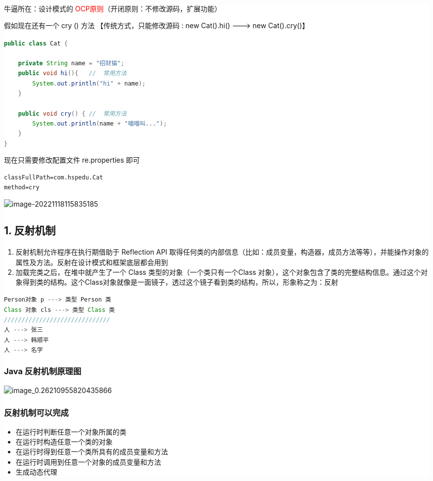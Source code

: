 牛逼所在：设计模式的 <font color="red">OCP原则</font>（开闭原则：不修改源码，扩展功能）

假如现在还有一个 cry () 方法  【传统方式，只能修改源码 : new Cat().hi() ---> new Cat().cry()】

```java
public class Cat {

    private String name = "招财猫";
    public void hi(){   //  常用方法
        System.out.println("hi" + name);
    }

    public void cry() { //  常用方法
        System.out.println(name + "喵喵叫...");
    }
}
```

现在只需要修改配置文件 re.properties 即可

```properties
classFullPath=com.hspedu.Cat
method=cry
```

![image-20221118115835185](https://cdn.jsdelivr.net/gh/RonnieLee24/PicGo_Pictures@master/imgs/DB/202211181158223.png)

## 1. 反射机制

1. 反射机制允许程序在执行期借助于 Reflection API 取得任何类的内部信息（比如：成员变量，构造器，成员方法等等），并能操作对象的属性及方法。反射在设计模式和框架底层都会用到
2. 加载完类之后，在堆中就产生了一个 Class 类型的对象（一个类只有一个Class 对象），这个对象包含了类的完整结构信息。通过这个对象得到类的结构。这个Class对象就像是一面镜子，透过这个镜子看到类的结构，所以，形象称之为：反射

```java
Person对象 p ---> 类型 Person 类
Class 对象 cls ---> 类型 Class 类
//////////////////////////////
人 ---> 张三
人 ---> 韩顺平
人 ---> 名字
```

### Java 反射机制原理图

![image_0.26210955820435866](https://cdn.jsdelivr.net/gh/RonnieLee24/PicGo_Pictures@master/imgs/DB/202211181507743.gif)

### 反射机制可以完成

- 在运行时判断任意一个对象所属的类
- 在运行时构造任意一个类的对象
- 在运行时得到任意一个类所具有的成员变量和方法
- 在运行时调用到任意一个对象的成员变量和方法
- 生成动态代理
